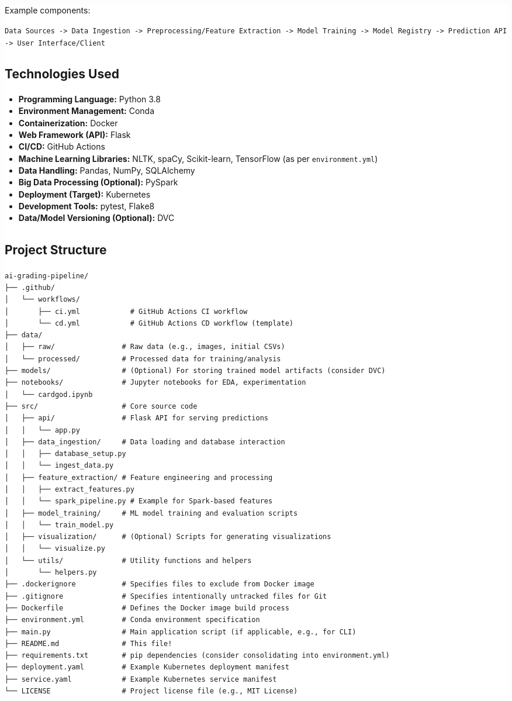 Example components:

`Data Sources -> Data Ingestion -> Preprocessing/Feature Extraction -> Model Training -> Model Registry -> Prediction API -> User Interface/Client`

## Technologies Used

- **Programming Language:** Python 3.8
- **Environment Management:** Conda
- **Containerization:** Docker
- **Web Framework (API):** Flask
- **CI/CD:** GitHub Actions
- **Machine Learning Libraries:** NLTK, spaCy, Scikit-learn, TensorFlow (as per `environment.yml`)
- **Data Handling:** Pandas, NumPy, SQLAlchemy
- **Big Data Processing (Optional):** PySpark
- **Deployment (Target):** Kubernetes
- **Development Tools:** pytest, Flake8
- **Data/Model Versioning (Optional):** DVC

## Project Structure

```text
ai-grading-pipeline/
├── .github/
│   └── workflows/
│       ├── ci.yml            # GitHub Actions CI workflow
│       └── cd.yml            # GitHub Actions CD workflow (template)
├── data/
│   ├── raw/                # Raw data (e.g., images, initial CSVs)
│   └── processed/          # Processed data for training/analysis
├── models/                 # (Optional) For storing trained model artifacts (consider DVC)
├── notebooks/              # Jupyter notebooks for EDA, experimentation
│   └── cardgod.ipynb
├── src/                    # Core source code
│   ├── api/                # Flask API for serving predictions
│   │   └── app.py
│   ├── data_ingestion/     # Data loading and database interaction
│   │   ├── database_setup.py
│   │   └── ingest_data.py
│   ├── feature_extraction/ # Feature engineering and processing
│   │   ├── extract_features.py
│   │   └── spark_pipeline.py # Example for Spark-based features
│   ├── model_training/     # ML model training and evaluation scripts
│   │   └── train_model.py
│   ├── visualization/      # (Optional) Scripts for generating visualizations
│   │   └── visualize.py
│   └── utils/              # Utility functions and helpers
│       └── helpers.py
├── .dockerignore           # Specifies files to exclude from Docker image
├── .gitignore              # Specifies intentionally untracked files for Git
├── Dockerfile              # Defines the Docker image build process
├── environment.yml         # Conda environment specification
├── main.py                 # Main application script (if applicable, e.g., for CLI)
├── README.md               # This file!
├── requirements.txt        # pip dependencies (consider consolidating into environment.yml)
├── deployment.yaml         # Example Kubernetes deployment manifest
├── service.yaml            # Example Kubernetes service manifest
└── LICENSE                 # Project license file (e.g., MIT License)
```
